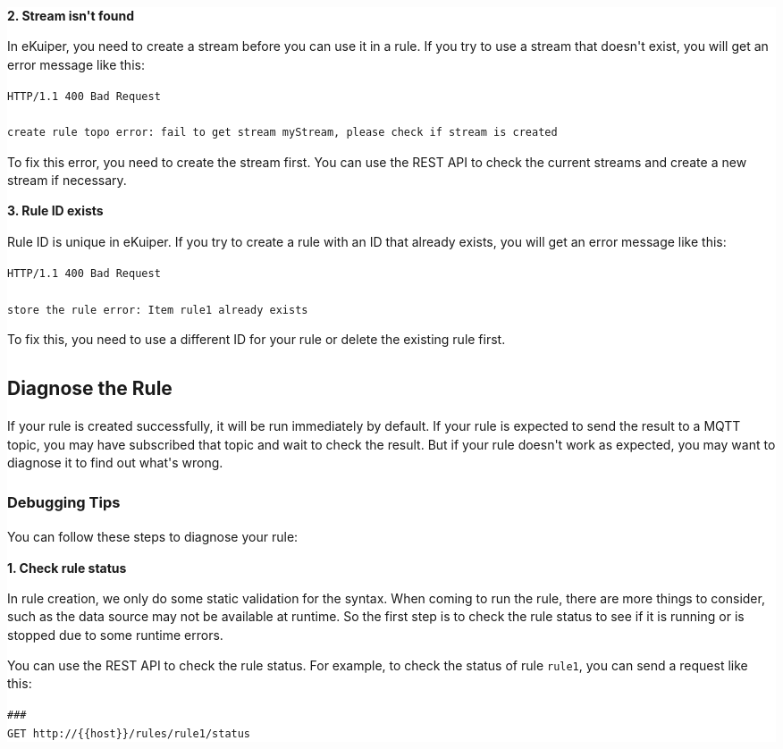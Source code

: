 **2. Stream isn't found**

In eKuiper, you need to create a stream before you can use it in a rule. If you try to use a stream that doesn't exist,
you will get an error message like this:

```text
HTTP/1.1 400 Bad Request

create rule topo error: fail to get stream myStream, please check if stream is created
```

To fix this error, you need to create the stream first. You can use the REST API to check the current streams and create
a new stream if necessary.

**3. Rule ID exists**

Rule ID is unique in eKuiper. If you try to create a rule with an ID that already exists, you will get an error message
like this:

```text
HTTP/1.1 400 Bad Request

store the rule error: Item rule1 already exists
```

To fix this, you need to use a different ID for your rule or delete the existing rule first.

## Diagnose the Rule

If your rule is created successfully, it will be run immediately by default. If your rule is expected to send the result
to a MQTT topic, you may have subscribed that topic and wait to check the result. But if your rule doesn't work as
expected, you may want to diagnose it to find out what's wrong.

### Debugging Tips

You can follow these steps to diagnose your rule:

**1. Check rule status**

In rule creation, we only do some static validation for the syntax. When coming to run the rule, there are more things
to consider, such as the data source may not be available at runtime. So the first step is to check the rule status to
see if it is running or is stopped due to some runtime errors.

You can use the REST API to check the rule status. For example, to check the status of rule `rule1`, you can send a
request like this:

```http request
###
GET http://{{host}}/rules/rule1/status
```
